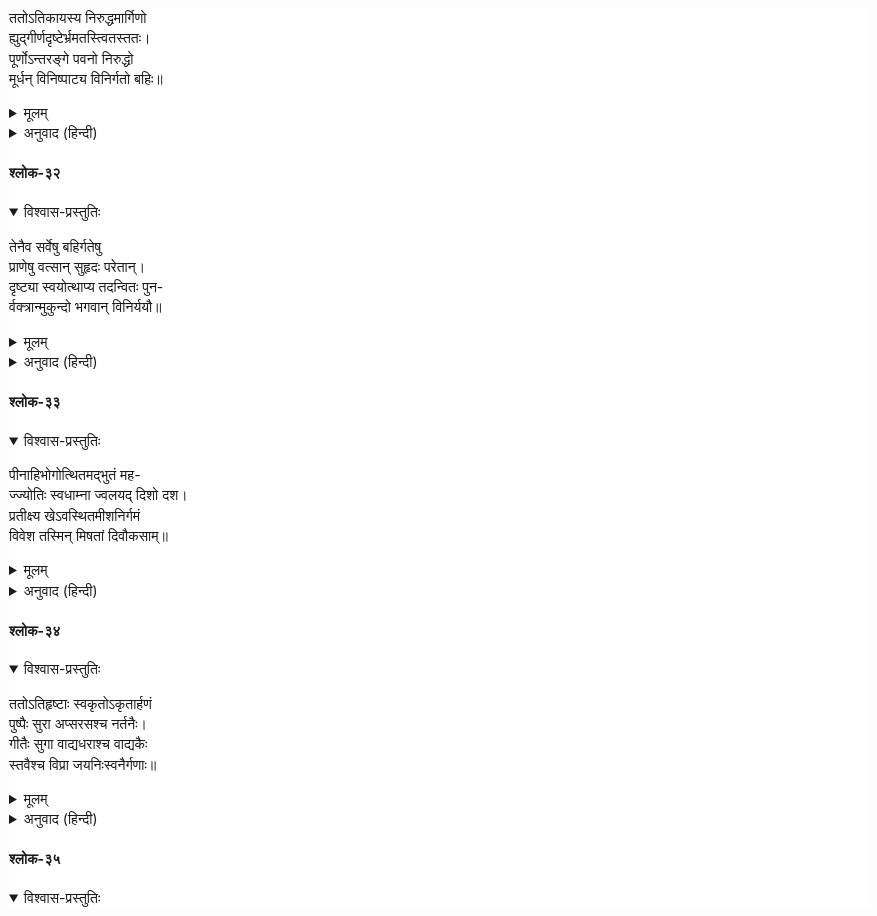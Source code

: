 ततोऽतिकायस्य निरुद्धमार्गिणो  
ह्युद‍्गीर्णदृष्टेर्भ्रमतस्त्वितस्ततः।  
पूर्णोऽन्तरङ्गे पवनो निरुद्धो  
मूर्धन् विनिष्पाट्य विनिर्गतो बहिः॥
</details>

<details><summary>मूलम्</summary></details>

<details><summary>अनुवाद (हिन्दी)</summary></details>

#### श्लोक-३२


<details open><summary>विश्वास-प्रस्तुतिः</summary>

तेनैव सर्वेषु बहिर्गतेषु  
प्राणेषु वत्सान् सुहृदः परेतान्।  
दृष्ट्या स्वयोत्थाप्य तदन्वितः पुन-  
र्वक्त्रान्मुकुन्दो भगवान् विनिर्ययौ॥
</details>

<details><summary>मूलम्</summary></details>

<details><summary>अनुवाद (हिन्दी)</summary></details>

#### श्लोक-३३


<details open><summary>विश्वास-प्रस्तुतिः</summary>

पीनाहिभोगोत्थितमद‍्भुतं मह-  
ज्ज्योतिः स्वधाम्ना ज्वलयद् दिशो दश।  
प्रतीक्ष्य खेऽवस्थितमीशनिर्गमं  
विवेश तस्मिन् मिषतां दिवौकसाम्॥
</details>

<details><summary>मूलम्</summary></details>

<details><summary>अनुवाद (हिन्दी)</summary></details>

#### श्लोक-३४


<details open><summary>विश्वास-प्रस्तुतिः</summary>

ततोऽतिहृष्टाः स्वकृतोऽकृतार्हणं  
पुष्पैः सुरा अप्सरसश्च नर्तनैः।  
गीतैः सुगा वाद्यधराश्च वाद्यकैः  
स्तवैश्च विप्रा जयनिःस्वनैर्गणाः॥
</details>

<details><summary>मूलम्</summary></details>

<details><summary>अनुवाद (हिन्दी)</summary></details>

#### श्लोक-३५


<details open><summary>विश्वास-प्रस्तुतिः</summary>

